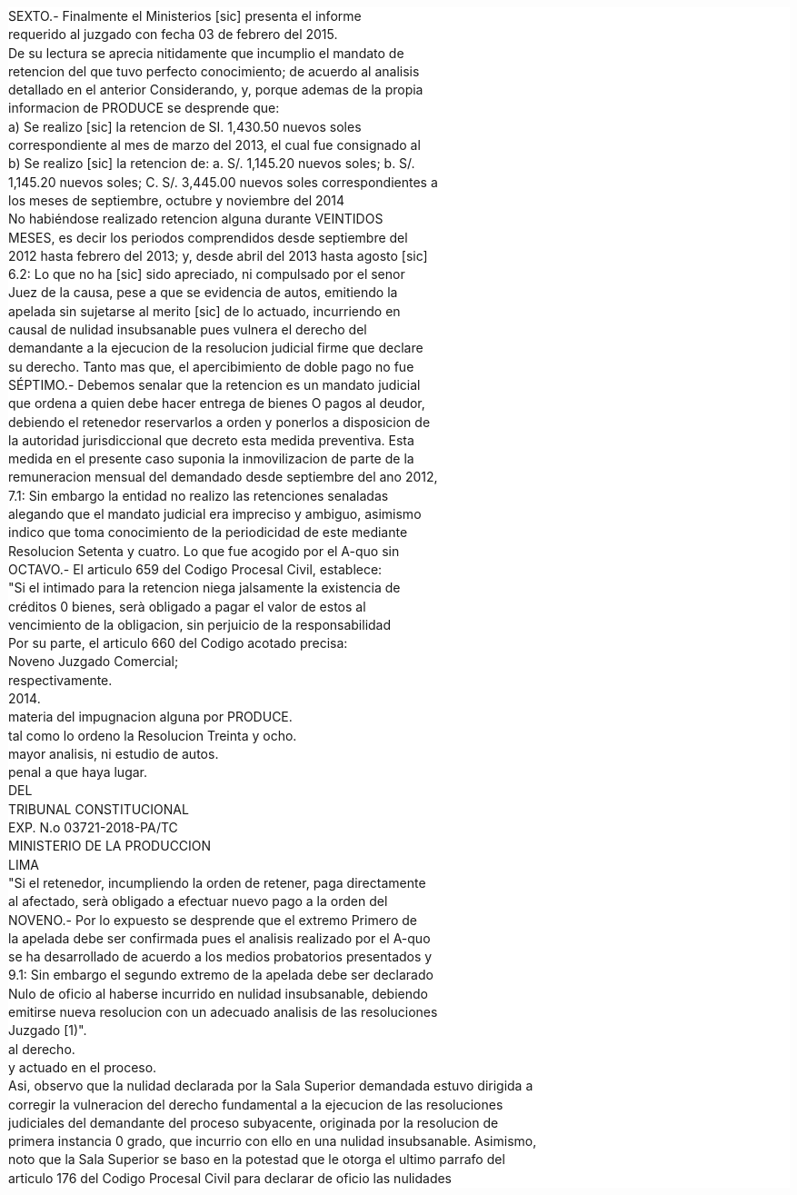 SEXTO.- Finalmente el Ministerios [sic] presenta el informe  
requerido al juzgado con fecha 03 de febrero del 2015.  
De su lectura se aprecia nitidamente que incumplio el mandato de  
retencion del que tuvo perfecto conocimiento; de acuerdo al analisis  
detallado en el anterior Considerando, y, porque ademas de la propia  
informacion de PRODUCE se desprende que:  
a) Se realizo [sic] la retencion de SI. 1,430.50 nuevos soles  
correspondiente al mes de marzo del 2013, el cual fue consignado al  
b) Se realizo [sic] la retencion de: a. S/. 1,145.20 nuevos soles; b. S/.  
1,145.20 nuevos soles; C. S/. 3,445.00 nuevos soles correspondientes a  
los meses de septiembre, octubre y noviembre del 2014  
No habiéndose realizado retencion alguna durante VEINTIDOS  
MESES, es decir los periodos comprendidos desde septiembre del  
2012 hasta febrero del 2013; y, desde abril del 2013 hasta agosto [sic]  
6.2: Lo que no ha [sic] sido apreciado, ni compulsado por el senor  
Juez de la causa, pese a que se evidencia de autos, emitiendo la  
apelada sin sujetarse al merito [sic] de lo actuado, incurriendo en  
causal de nulidad insubsanable pues vulnera el derecho del  
demandante a la ejecucion de la resolucion judicial firme que declare  
su derecho. Tanto mas que, el apercibimiento de doble pago no fue  
SÉPTIMO.- Debemos senalar que la retencion es un mandato judicial  
que ordena a quien debe hacer entrega de bienes O pagos al deudor,  
debiendo el retenedor reservarlos a orden y ponerlos a disposicion de  
la autoridad jurisdiccional que decreto esta medida preventiva. Esta  
medida en el presente caso suponia la inmovilizacion de parte de la  
remuneracion mensual del demandado desde septiembre del ano 2012,  
7.1: Sin embargo la entidad no realizo las retenciones senaladas  
alegando que el mandato judicial era impreciso y ambiguo, asimismo  
indico que toma conocimiento de la periodicidad de este mediante  
Resolucion Setenta y cuatro. Lo que fue acogido por el A-quo sin  
OCTAVO.- El articulo 659 del Codigo Procesal Civil, establece:  
"Si el intimado para la retencion niega jalsamente la existencia de  
créditos 0 bienes, serà obligado a pagar el valor de estos al  
vencimiento de la obligacion, sin perjuicio de la responsabilidad  
Por su parte, el articulo 660 del Codigo acotado precisa:  
Noveno Juzgado Comercial;  
respectivamente.  
2014.  
materia del impugnacion alguna por PRODUCE.  
tal como lo ordeno la Resolucion Treinta y ocho.  
mayor analisis, ni estudio de autos.  
penal a que haya lugar.  
DEL  
TRIBUNAL CONSTITUCIONAL  
EXP. N.o 03721-2018-PA/TC  
MINISTERIO DE LA PRODUCCION  
LIMA  
"Si el retenedor, incumpliendo la orden de retener, paga directamente  
al afectado, serà obligado a efectuar nuevo pago a la orden del  
NOVENO.- Por lo expuesto se desprende que el extremo Primero de  
la apelada debe ser confirmada pues el analisis realizado por el A-quo  
se ha desarrollado de acuerdo a los medios probatorios presentados y  
9.1: Sin embargo el segundo extremo de la apelada debe ser declarado  
Nulo de oficio al haberse incurrido en nulidad insubsanable, debiendo  
emitirse nueva resolucion con un adecuado analisis de las resoluciones  
Juzgado [1)".  
al derecho.  
y actuado en el proceso.  
Asi, observo que la nulidad declarada por la Sala Superior demandada estuvo dirigida a  
corregir la vulneracion del derecho fundamental a la ejecucion de las resoluciones  
judiciales del demandante del proceso subyacente, originada por la resolucion de  
primera instancia 0 grado, que incurrio con ello en una nulidad insubsanable. Asimismo,  
noto que la Sala Superior se baso en la potestad que le otorga el ultimo parrafo del  
articulo 176 del Codigo Procesal Civil para declarar de oficio las nulidades  